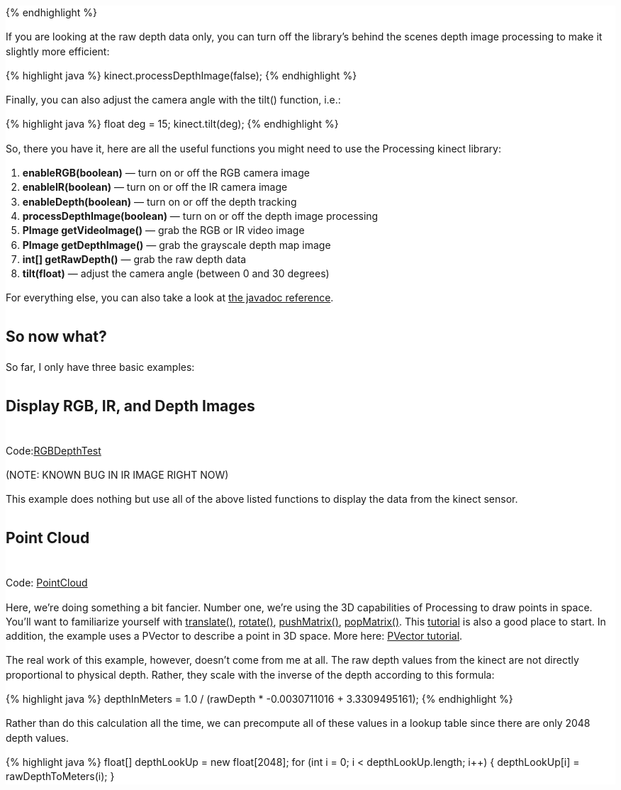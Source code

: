 {% endhighlight %}
<p>If you are looking at the raw depth data only, you can turn off the library&#8217;s behind the scenes depth image processing to make it slightly more efficient:</p>
{% highlight java %}
  kinect.processDepthImage(false);
{% endhighlight %}
<p>Finally, you can also adjust the camera angle with the tilt() function, i.e.:</p>
{% highlight java %}
float deg = 15;
kinect.tilt(deg);
{% endhighlight %}
<p>So, there you have it, here are all the useful functions you might need to use the Processing kinect library:</p>
<ol>
<li><b>enableRGB(boolean)</b> &#8212; turn on or off the RGB camera image</li>
<li><b>enableIR(boolean)</b> &#8212; turn on or off the IR camera image</li>
<li><b>enableDepth(boolean)</b> &#8212; turn on or off the depth tracking</li>
<li><b>processDepthImage(boolean)</b> &#8212; turn on or off the depth image processing</li>
<li><b>PImage getVideoImage()</b> &#8212; grab the RGB or IR video image</li>
<li><b>PImage getDepthImage()</b> &#8212; grab the grayscale depth map image</li>
<li><b>int[] getRawDepth()</b> &#8212; grab the raw depth data</li>
<li><b>tilt(float)</b> &#8212; adjust the camera angle (between 0 and 30 degrees)</li>
</ol>
For everything else, you can also take a look at <a href="http://shiffman.net/p5/kinect/reference/">the javadoc reference</a>.
</p>

<h2>So now what?</h2>
<p>So far, I only have three basic examples:</p>
<h2>Display RGB, IR, and Depth Images</h2>
<p><iframe src="http://player.vimeo.com/video/18748853?title=0&amp;byline=0&amp;portrait=0&amp;color=ff9933" width="500" height="313" frameborder="0"></iframe><br />
Code:<a href="https://github.com/shiffman/OpenKinect-for-Processing/blob/master/OpenKinect-Processing/examples/RGBDepthTest/RGBDepthTest.pde">RGBDepthTest</a></p>
<p>(NOTE: KNOWN BUG IN IR IMAGE RIGHT NOW)</p>
<p>This example does nothing but use all of the above listed functions to display the data from the kinect sensor.</p>
<h2>Point Cloud</h2>
<p><iframe src="http://player.vimeo.com/video/18058700?title=0&amp;byline=0&amp;portrait=0&amp;color=ff9933" width="501" height="282" frameborder="0"></iframe><br />
Code: <a href="https://github.com/shiffman/OpenKinect-for-Processing/blob/master/OpenKinect-Processing/examples/PointCloud/PointCloud.pde">PointCloud</a></p>
<p>Here, we&#8217;re doing something a bit fancier.  Number one, we&#8217;re using the 3D capabilities of Processing to draw points in space.  You&#8217;ll want to familiarize yourself with <a href="http://processing.org/reference/translate_.html">translate()</a>, <a href="http://processing.org/reference/rotate_.html">rotate()</a>, <a href="http://processing.org/reference/pushMatrix_.html">pushMatrix()</a>, <a href="http://processing.org/reference/popMatrix_.html">popMatrix()</a>.  This <a href="http://processing.org/learning/transform2d/">tutorial</a> is also a good place to start.  In addition, the example uses a PVector to describe a point in 3D space.  More here: <a href="http://processing.org/learning/pvector/">PVector tutorial</a>.</p>
<p>The real work of this example, however, doesn&#8217;t come from me at all.  The raw depth values from the kinect are not directly proportional to physical depth.  Rather, they scale with the inverse of the depth according to this formula:</p>
{% highlight java %}
depthInMeters = 1.0 / (rawDepth * -0.0030711016 + 3.3309495161);
{% endhighlight %}
<p>Rather than do this calculation all the time, we can precompute all of these values in a lookup table since there are only 2048 depth values.</p>
{% highlight java %}
float[] depthLookUp = new float[2048];
for (int i = 0; i < depthLookUp.length; i++) {
  depthLookUp[i] = rawDepthToMeters(i);
}
